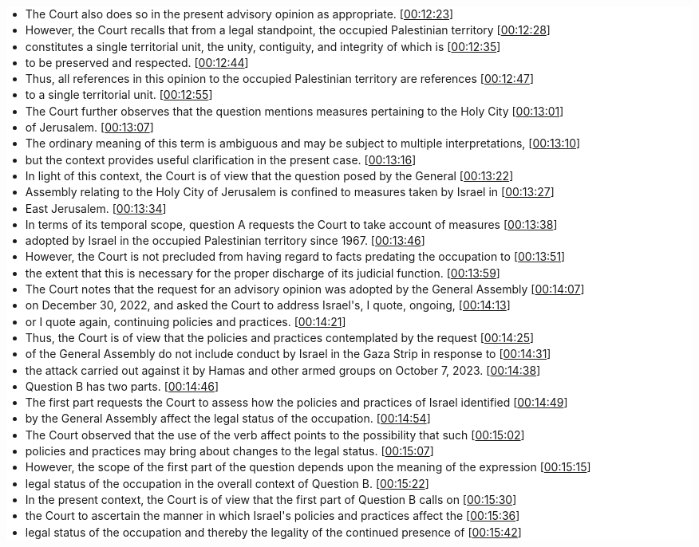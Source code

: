 *  The Court also does so in the present advisory opinion as appropriate. [[00:12:23](https://www.youtube.com/watch?v=V-3vkHXNRDI&t=743.88s)]
*  However, the Court recalls that from a legal standpoint, the occupied Palestinian territory [[00:12:28](https://www.youtube.com/watch?v=V-3vkHXNRDI&t=748.88s)]
*  constitutes a single territorial unit, the unity, contiguity, and integrity of which is [[00:12:35](https://www.youtube.com/watch?v=V-3vkHXNRDI&t=755.96s)]
*  to be preserved and respected. [[00:12:44](https://www.youtube.com/watch?v=V-3vkHXNRDI&t=764.4s)]
*  Thus, all references in this opinion to the occupied Palestinian territory are references [[00:12:47](https://www.youtube.com/watch?v=V-3vkHXNRDI&t=767.52s)]
*  to a single territorial unit. [[00:12:55](https://www.youtube.com/watch?v=V-3vkHXNRDI&t=775.52s)]
*  The Court further observes that the question mentions measures pertaining to the Holy City [[00:13:01](https://www.youtube.com/watch?v=V-3vkHXNRDI&t=781.12s)]
*  of Jerusalem. [[00:13:07](https://www.youtube.com/watch?v=V-3vkHXNRDI&t=787.04s)]
*  The ordinary meaning of this term is ambiguous and may be subject to multiple interpretations, [[00:13:10](https://www.youtube.com/watch?v=V-3vkHXNRDI&t=790.0s)]
*  but the context provides useful clarification in the present case. [[00:13:16](https://www.youtube.com/watch?v=V-3vkHXNRDI&t=796.6s)]
*  In light of this context, the Court is of view that the question posed by the General [[00:13:22](https://www.youtube.com/watch?v=V-3vkHXNRDI&t=802.68s)]
*  Assembly relating to the Holy City of Jerusalem is confined to measures taken by Israel in [[00:13:27](https://www.youtube.com/watch?v=V-3vkHXNRDI&t=807.92s)]
*  East Jerusalem. [[00:13:34](https://www.youtube.com/watch?v=V-3vkHXNRDI&t=814.92s)]
*  In terms of its temporal scope, question A requests the Court to take account of measures [[00:13:38](https://www.youtube.com/watch?v=V-3vkHXNRDI&t=818.76s)]
*  adopted by Israel in the occupied Palestinian territory since 1967. [[00:13:46](https://www.youtube.com/watch?v=V-3vkHXNRDI&t=826.0s)]
*  However, the Court is not precluded from having regard to facts predating the occupation to [[00:13:51](https://www.youtube.com/watch?v=V-3vkHXNRDI&t=831.8s)]
*  the extent that this is necessary for the proper discharge of its judicial function. [[00:13:59](https://www.youtube.com/watch?v=V-3vkHXNRDI&t=839.96s)]
*  The Court notes that the request for an advisory opinion was adopted by the General Assembly [[00:14:07](https://www.youtube.com/watch?v=V-3vkHXNRDI&t=847.72s)]
*  on December 30, 2022, and asked the Court to address Israel's, I quote, ongoing, [[00:14:13](https://www.youtube.com/watch?v=V-3vkHXNRDI&t=853.0s)]
*  or I quote again, continuing policies and practices. [[00:14:21](https://www.youtube.com/watch?v=V-3vkHXNRDI&t=861.24s)]
*  Thus, the Court is of view that the policies and practices contemplated by the request [[00:14:25](https://www.youtube.com/watch?v=V-3vkHXNRDI&t=865.16s)]
*  of the General Assembly do not include conduct by Israel in the Gaza Strip in response to [[00:14:31](https://www.youtube.com/watch?v=V-3vkHXNRDI&t=871.6800000000001s)]
*  the attack carried out against it by Hamas and other armed groups on October 7, 2023. [[00:14:38](https://www.youtube.com/watch?v=V-3vkHXNRDI&t=878.32s)]
*  Question B has two parts. [[00:14:46](https://www.youtube.com/watch?v=V-3vkHXNRDI&t=886.76s)]
*  The first part requests the Court to assess how the policies and practices of Israel identified [[00:14:49](https://www.youtube.com/watch?v=V-3vkHXNRDI&t=889.52s)]
*  by the General Assembly affect the legal status of the occupation. [[00:14:54](https://www.youtube.com/watch?v=V-3vkHXNRDI&t=894.96s)]
*  The Court observed that the use of the verb affect points to the possibility that such [[00:15:02](https://www.youtube.com/watch?v=V-3vkHXNRDI&t=902.1999999999999s)]
*  policies and practices may bring about changes to the legal status. [[00:15:07](https://www.youtube.com/watch?v=V-3vkHXNRDI&t=907.56s)]
*  However, the scope of the first part of the question depends upon the meaning of the expression [[00:15:15](https://www.youtube.com/watch?v=V-3vkHXNRDI&t=915.04s)]
*  legal status of the occupation in the overall context of Question B. [[00:15:22](https://www.youtube.com/watch?v=V-3vkHXNRDI&t=922.5999999999999s)]
*  In the present context, the Court is of view that the first part of Question B calls on [[00:15:30](https://www.youtube.com/watch?v=V-3vkHXNRDI&t=930.3599999999999s)]
*  the Court to ascertain the manner in which Israel's policies and practices affect the [[00:15:36](https://www.youtube.com/watch?v=V-3vkHXNRDI&t=936.1199999999999s)]
*  legal status of the occupation and thereby the legality of the continued presence of [[00:15:42](https://www.youtube.com/watch?v=V-3vkHXNRDI&t=942.76s)]